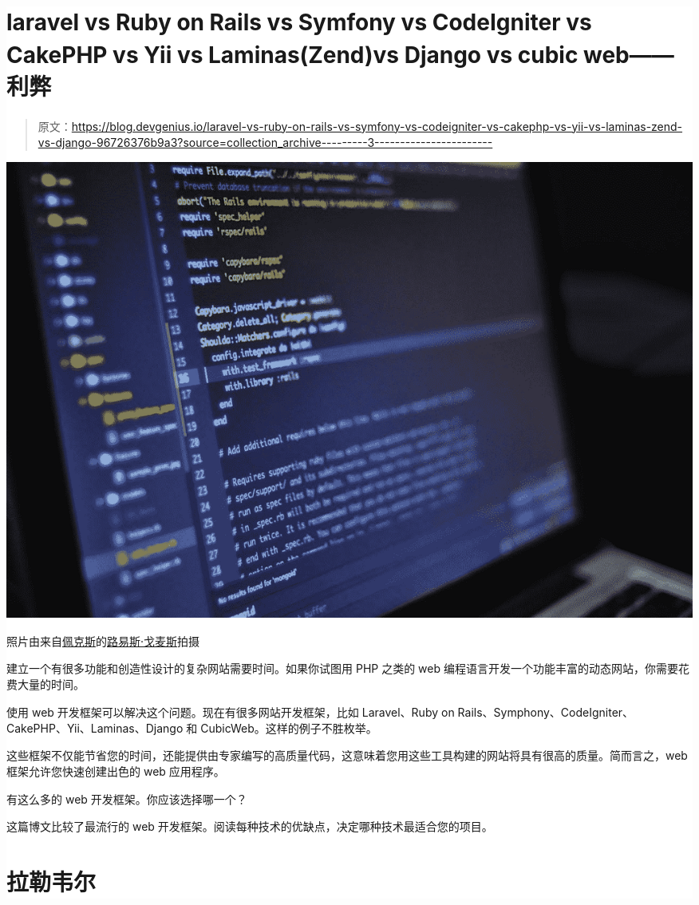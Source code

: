 # laravel vs Ruby on Rails vs Symfony vs CodeIgniter vs CakePHP vs Yii vs Laminas(Zend)vs Django vs cubic web——利弊

> 原文：<https://blog.devgenius.io/laravel-vs-ruby-on-rails-vs-symfony-vs-codeigniter-vs-cakephp-vs-yii-vs-laminas-zend-vs-django-96726376b9a3?source=collection_archive---------3----------------------->

![](img/d131d9cc63e4c2fb89d8aba0aa467565.png)

照片由来自[佩克斯](https://www.pexels.com/photo/blur-close-up-code-computer-546819/?utm_content=attributionCopyText&utm_medium=referral&utm_source=pexels)的[路易斯·戈麦斯](https://www.pexels.com/@luis-gomes-166706?utm_content=attributionCopyText&utm_medium=referral&utm_source=pexels)拍摄

建立一个有很多功能和创造性设计的复杂网站需要时间。如果你试图用 PHP 之类的 web 编程语言开发一个功能丰富的动态网站，你需要花费大量的时间。

使用 web 开发框架可以解决这个问题。现在有很多网站开发框架，比如 Laravel、Ruby on Rails、Symphony、CodeIgniter、CakePHP、Yii、Laminas、Django 和 CubicWeb。这样的例子不胜枚举。

这些框架不仅能节省您的时间，还能提供由专家编写的高质量代码，这意味着您用这些工具构建的网站将具有很高的质量。简而言之，web 框架允许您快速创建出色的 web 应用程序。

有这么多的 web 开发框架。你应该选择哪一个？

这篇博文比较了最流行的 web 开发框架。阅读每种技术的优缺点，决定哪种技术最适合您的项目。

# 拉勒韦尔
